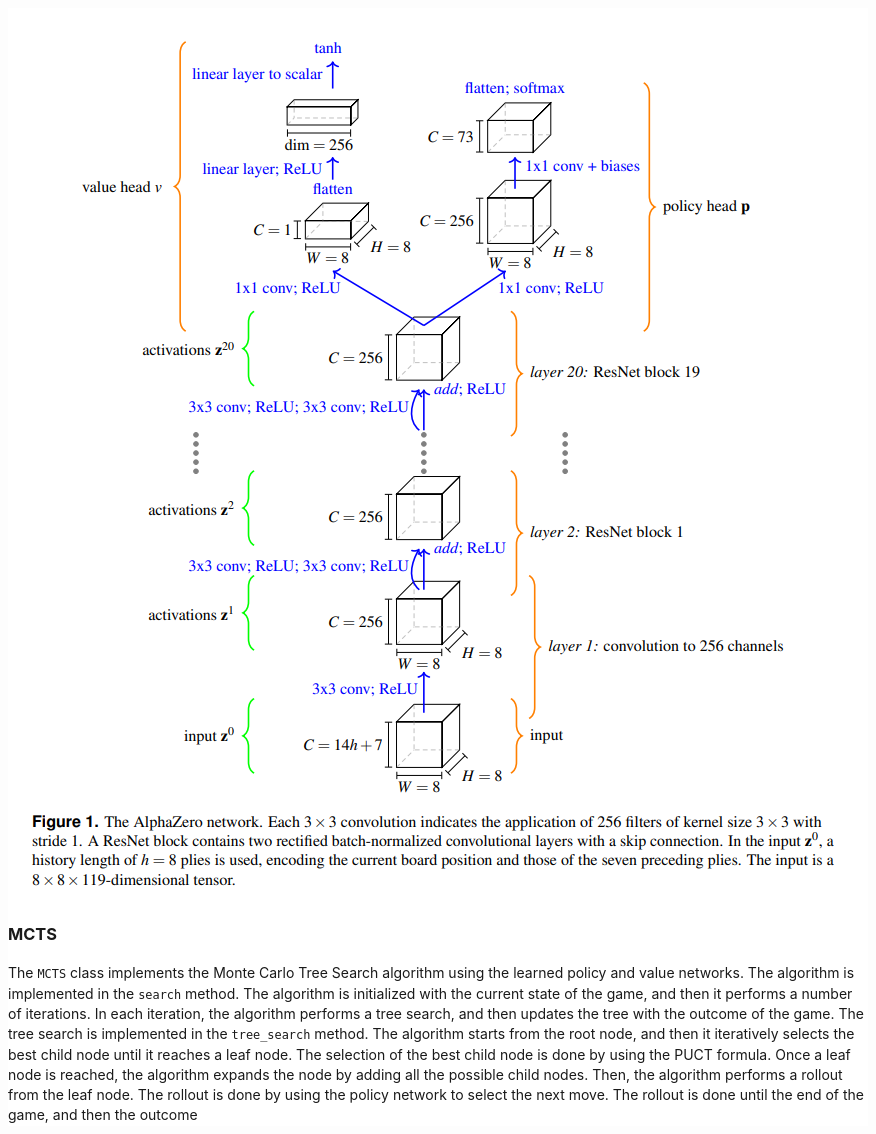 ![AlphaZero architecture](alpha_zero_architecture.png)

### MCTS
The ``MCTS`` class implements the Monte Carlo Tree Search algorithm using the learned policy and value networks. The
algorithm is implemented in the ``search`` method. The algorithm is initialized with the current state of the game, and
then it performs a number of iterations. In each iteration, the algorithm performs a tree search, and then updates the
tree with the outcome of the game. The tree search is implemented in the ``tree_search`` method. The algorithm starts
from the root node, and then it iteratively selects the best child node until it reaches a leaf node. The selection of
the best child node is done by using the PUCT formula. Once a leaf node is reached, the algorithm expands the node by
adding all the possible child nodes. Then, the algorithm performs a rollout from the leaf node. The rollout is done by
using the policy network to select the next move. The rollout is done until the end of the game, and then the outcome